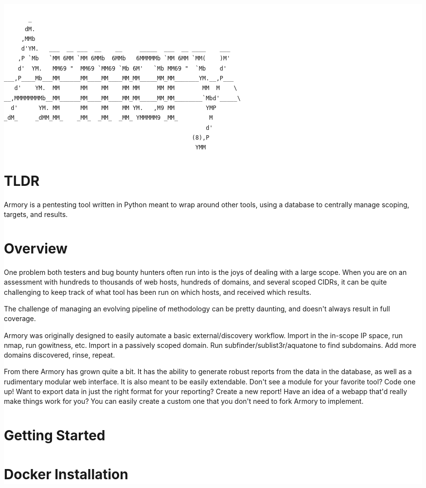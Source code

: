 ```

       _
      dM.
     ,MMb
     d'YM.   ___  __ ___  __    __     _____  ___  __ ____    ___
    ,P `Mb   `MM 6MM `MM 6MMb  6MMb   6MMMMMb `MM 6MM `MM(    )M'
    d'  YM.   MM69 "  MM69 `MM69 `Mb 6M'   `Mb MM69 "  `Mb    d'
___,P____Mb___MM______MM____MM____MM_MM_____MM_MM_______YM.__,P___
   d'    YM.  MM      MM    MM    MM MM     MM MM        MM  M    \
__,MMMMMMMMb__MM______MM____MM____MM_MM_____MM_MM________`Mbd'_____\
  d'      YM. MM      MM    MM    MM YM.   ,M9 MM         YMP
_dM_     _dMM_MM_    _MM_  _MM_  _MM_ YMMMMM9 _MM_         M
                                                          d'
                                                      (8),P
                                                       YMM
```

# TLDR

Armory is a pentesting tool written in Python meant to wrap around other tools, using a database to centrally manage scoping, targets, and results.

# Overview

One problem both testers and bug bounty hunters often run into is the joys of dealing with a large scope. When you are on an assessment with hundreds to thousands of web hosts, hundreds of domains, and several scoped CIDRs, it can be quite challenging to keep track of what tool has been run on which hosts, and received which results.

The challenge of managing an evolving pipeline of methodology can be pretty daunting, and doesn't always result in full coverage.

Armory was originally designed to easily automate a basic external/discovery workflow. Import in the in-scope IP space, run nmap, run gowitness, etc. Import in a passively scoped domain. Run subfinder/sublist3r/aquatone to find subdomains. Add more domains discovered, rinse, repeat.

From there Armory has grown quite a bit. It has the ability to generate robust reports from the data in the database, as well as a rudimentary modular web interface. It is also meant to be easily extendable. Don't see a module for your favorite tool? Code one up! Want to export data in just the right format for your reporting? Create a new report! Have an idea of a webapp that'd really make things work for you? You can easily create a custom one that you don't need to fork Armory to implement.

# Getting Started



# Docker Installation



